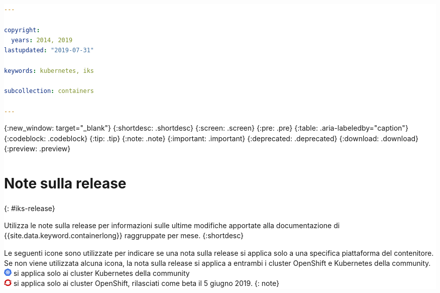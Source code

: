 ```yaml
---

copyright:
  years: 2014, 2019
lastupdated: "2019-07-31"

keywords: kubernetes, iks

subcollection: containers

---
```


{:new_window: target="_blank"}
{:shortdesc: .shortdesc}
{:screen: .screen}
{:pre: .pre}
{:table: .aria-labeledby="caption"}
{:codeblock: .codeblock}
{:tip: .tip}
{:note: .note}
{:important: .important}
{:deprecated: .deprecated}
{:download: .download}
{:preview: .preview}


# Note sulla release
{: #iks-release}

Utilizza le note sulla release per informazioni sulle ultime modifiche apportate alla documentazione di {{site.data.keyword.containerlong}} raggruppate per mese.
{:shortdesc}

Le seguenti icone sono utilizzate per indicare se una nota sulla release si applica solo a una specifica piattaforma del contenitore. Se non viene utilizzata alcuna icona, la nota sulla release si applica a entrambi i cluster OpenShift e Kubernetes della community.<br>
<img src="images/logo_kubernetes.svg" alt="Icona di Kubernetes" width="15" style="width:15px; border-style: none"/> si applica solo ai cluster Kubernetes della community<br>
<img src="images/logo_openshift.svg" alt="Icona di OpenShift" width="15" style="width:15px; border-style: none"/> si applica solo ai cluster OpenShift, rilasciati come beta il 5 giugno 2019.
{: note}
